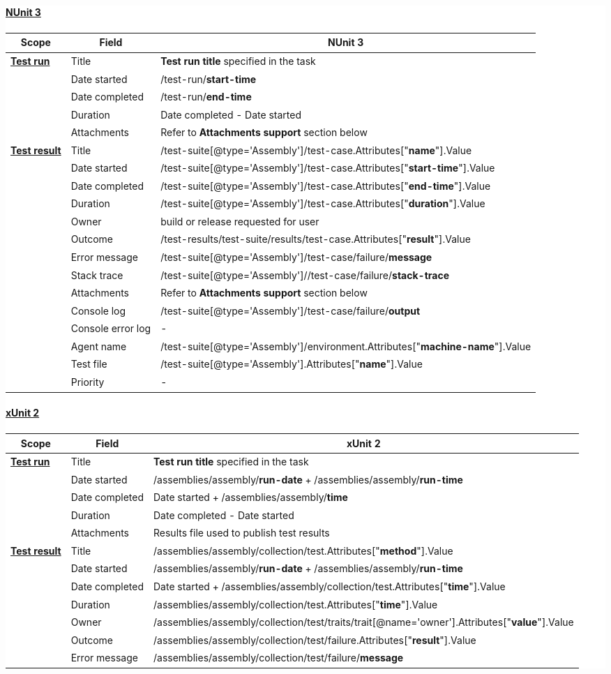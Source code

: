 #### [NUnit 3](#tab/nunit3)

| Scope | Field | NUnit 3 |
|-|-|-|
| [**Test run**](/azure/devops/pipelines/test/test-glossary) | Title | **Test run title** specified in the task |
|  | Date started | /test-run/**start-time** |
|  | Date completed | /test-run/**end-time** |
|  | Duration | Date completed - Date started |
|  | Attachments | Refer to **Attachments support** section below |
| [**Test result**](/azure/devops/pipelines/test/test-glossary) | Title | /test-suite[@type='Assembly']/test-case.Attributes["**name**"].Value |
|  | Date started | /test-suite[@type='Assembly']/test-case.Attributes["**start-time**"].Value |
|  | Date completed | /test-suite[@type='Assembly']/test-case.Attributes["**end-time**"].Value |
|  | Duration | /test-suite[@type='Assembly']/test-case.Attributes["**duration**"].Value |
|  | Owner | build or release requested for user |
|  | Outcome | /test-results/test-suite/results/test-case.Attributes["**result**"].Value |
|  | Error message | /test-suite[@type='Assembly']/test-case/failure/**message** |
|  | Stack trace | /test-suite[@type='Assembly']//test-case/failure/**stack-trace** |
|  | Attachments | Refer to **Attachments support** section below |
|  | Console log | /test-suite[@type='Assembly']/test-case/failure/**output** |
|  | Console error log | - |
|  | Agent name | /test-suite[@type='Assembly']/environment.Attributes["**machine-name**"].Value |
|  | Test file | /test-suite[@type='Assembly'].Attributes["**name**"].Value |
|  | Priority | - |

#### [xUnit 2](#tab/xunit2)

| Scope | Field | xUnit 2 |
|-|-|-|
| [**Test run**](/azure/devops/pipelines/test/test-glossary) | Title | **Test run title** specified in the task |
|  | Date started | /assemblies/assembly/**run-date** + /assemblies/assembly/**run-time** |
|  | Date completed | Date started + /assemblies/assembly/**time** |
|  | Duration | Date completed - Date started |
|  | Attachments | Results file used to publish test results |
| [**Test result**](/azure/devops/pipelines/test/test-glossary) | Title | /assemblies/assembly/collection/test.Attributes["**method**"].Value |
|  | Date started | /assemblies/assembly/**run-date** + /assemblies/assembly/**run-time** |
|  | Date completed | Date started + /assemblies/assembly/collection/test.Attributes["**time**"].Value |
|  | Duration | /assemblies/assembly/collection/test.Attributes["**time**"].Value |
|  | Owner | /assemblies/assembly/collection/test/traits/trait[@name='owner'].Attributes["**value**"].Value |
|  | Outcome | /assemblies/assembly/collection/test/failure.Attributes["**result**"].Value |
|  | Error message | /assemblies/assembly/collection/test/failure/**message** |